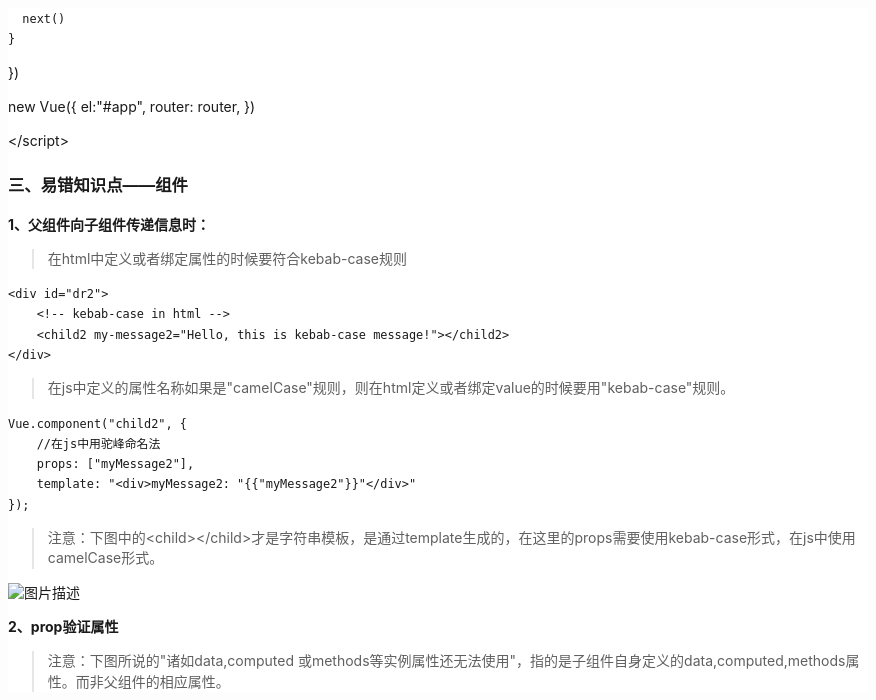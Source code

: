       next()
    }
  })

  <span class="hljs-keyword">new</span> Vue({
    <span class="hljs-attr">el</span>:<span class="hljs-string">"#app"</span>,
    <span class="hljs-attr">router</span>: router,
  })

</span><span class="hljs-tag">&lt;/<span class="hljs-name">script</span>&gt;</span>
</code></pre>
<h3 id="articleHeader3">三、易错知识点——组件</h3>
<p><strong>1、父组件向子组件传递信息时：</strong></p>
<blockquote>在html中定义或者绑定属性的时候要符合kebab-case规则</blockquote>
<div class="widget-codetool" style="display:none;">
      <div class="widget-codetool--inner">
      <span class="selectCode code-tool" data-toggle="tooltip" data-placement="top" title="" data-original-title="全选"></span>
      <span type="button" class="copyCode code-tool" data-toggle="tooltip" data-placement="top" data-clipboard-text="<div id=&quot;dr2&quot;>
    <!-- kebab-case in html -->
    <child2 my-message2=&quot;Hello, this is kebab-case message!&quot;></child2>
</div>
" title="" data-original-title="复制"></span>
      <span type="button" class="saveToNote code-tool" data-toggle="tooltip" data-placement="top" title="" data-original-title="放进笔记"></span>
      </div>
      </div><pre class="hljs xml"><code><span class="hljs-tag">&lt;<span class="hljs-name">div</span> <span class="hljs-attr">id</span>=<span class="hljs-string">"dr2"</span>&gt;</span>
    <span class="hljs-comment">&lt;!-- kebab-case in html --&gt;</span>
    <span class="hljs-tag">&lt;<span class="hljs-name">child2</span> <span class="hljs-attr">my-message2</span>=<span class="hljs-string">"Hello, this is kebab-case message!"</span>&gt;</span><span class="hljs-tag">&lt;/<span class="hljs-name">child2</span>&gt;</span>
<span class="hljs-tag">&lt;/<span class="hljs-name">div</span>&gt;</span>
</code></pre>
<blockquote>在js中定义的属性名称如果是"camelCase"规则，则在html定义或者绑定value的时候要用"kebab-case"规则。</blockquote>
<div class="widget-codetool" style="display:none;">
      <div class="widget-codetool--inner">
      <span class="selectCode code-tool" data-toggle="tooltip" data-placement="top" title="" data-original-title="全选"></span>
      <span type="button" class="copyCode code-tool" data-toggle="tooltip" data-placement="top" data-clipboard-text="Vue.component(&quot;child2&quot;, {
    //在js中用驼峰命名法
    props: [&quot;myMessage2&quot;],
    template: &quot;<div>myMessage2: "{{"myMessage2"}}"</div>&quot;
});
" title="" data-original-title="复制"></span>
      <span type="button" class="saveToNote code-tool" data-toggle="tooltip" data-placement="top" title="" data-original-title="放进笔记"></span>
      </div>
      </div><pre class="hljs dts"><code>Vue.component(<span class="hljs-string">"child2"</span>, {
    <span class="hljs-comment">//在js中用驼峰命名法</span>
<span class="hljs-symbol">    props:</span> [<span class="hljs-string">"myMessage2"</span>],
<span class="hljs-symbol">    template:</span> <span class="hljs-string">"&lt;div&gt;myMessage2: "{{"myMessage2"}}"&lt;/div&gt;"</span>
});
</code></pre>
<blockquote>注意：下图中的&lt;child&gt;&lt;/child&gt;才是字符串模板，是通过template生成的，在这里的props需要使用kebab-case形式，在js中使用camelCase形式。</blockquote>
<p><span class="img-wrap"><img data-src="/img/bV3v9Z?w=1476&amp;h=802" src="https://static.alili.tech/img/bV3v9Z?w=1476&amp;h=802" alt="图片描述" title="图片描述" style="cursor: pointer;"></span></p>
<p><strong>2、prop验证属性</strong></p>
<blockquote>注意：下图所说的"诸如data,computed 或methods等实例属性还无法使用"，指的是子组件自身定义的data,computed,methods属性。而非父组件的相应属性。</blockquote>